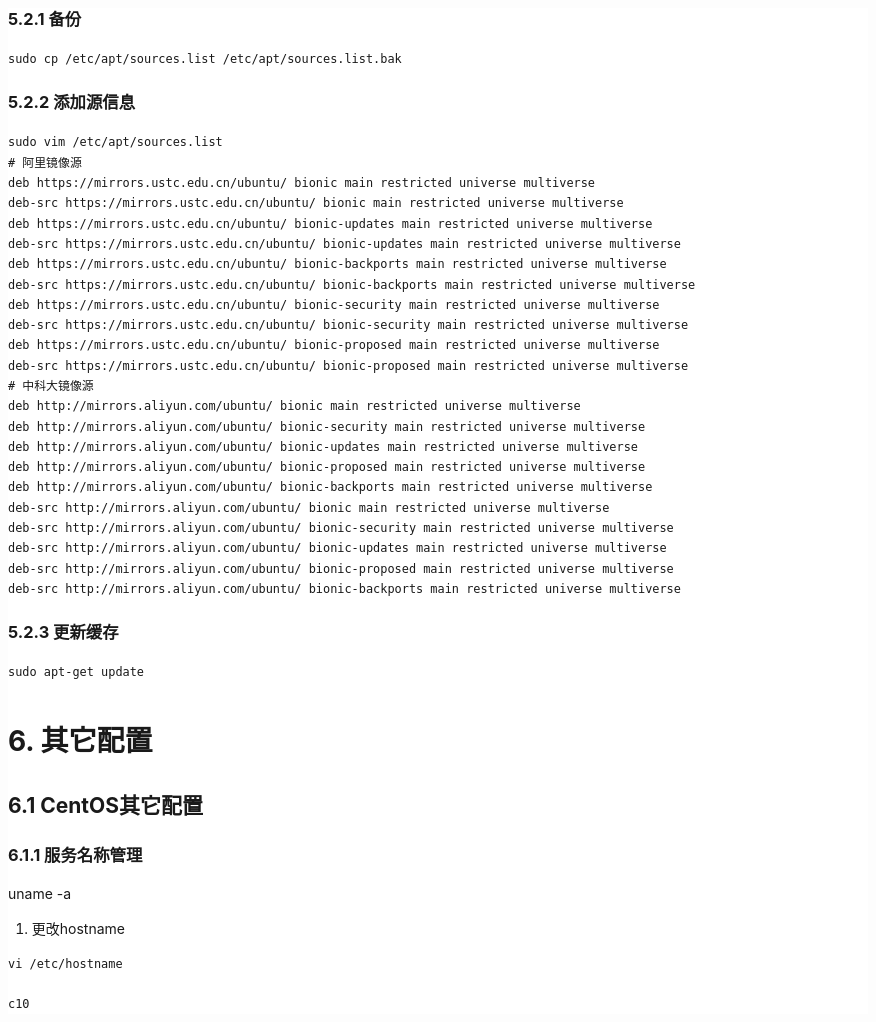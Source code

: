 ### 5.2.1 备份

```properties
sudo cp /etc/apt/sources.list /etc/apt/sources.list.bak
```

### 5.2.2 添加源信息

```properties
sudo vim /etc/apt/sources.list
# 阿里镜像源
deb https://mirrors.ustc.edu.cn/ubuntu/ bionic main restricted universe multiverse
deb-src https://mirrors.ustc.edu.cn/ubuntu/ bionic main restricted universe multiverse
deb https://mirrors.ustc.edu.cn/ubuntu/ bionic-updates main restricted universe multiverse
deb-src https://mirrors.ustc.edu.cn/ubuntu/ bionic-updates main restricted universe multiverse
deb https://mirrors.ustc.edu.cn/ubuntu/ bionic-backports main restricted universe multiverse
deb-src https://mirrors.ustc.edu.cn/ubuntu/ bionic-backports main restricted universe multiverse
deb https://mirrors.ustc.edu.cn/ubuntu/ bionic-security main restricted universe multiverse
deb-src https://mirrors.ustc.edu.cn/ubuntu/ bionic-security main restricted universe multiverse
deb https://mirrors.ustc.edu.cn/ubuntu/ bionic-proposed main restricted universe multiverse
deb-src https://mirrors.ustc.edu.cn/ubuntu/ bionic-proposed main restricted universe multiverse
# 中科大镜像源
deb http://mirrors.aliyun.com/ubuntu/ bionic main restricted universe multiverse
deb http://mirrors.aliyun.com/ubuntu/ bionic-security main restricted universe multiverse
deb http://mirrors.aliyun.com/ubuntu/ bionic-updates main restricted universe multiverse
deb http://mirrors.aliyun.com/ubuntu/ bionic-proposed main restricted universe multiverse
deb http://mirrors.aliyun.com/ubuntu/ bionic-backports main restricted universe multiverse
deb-src http://mirrors.aliyun.com/ubuntu/ bionic main restricted universe multiverse
deb-src http://mirrors.aliyun.com/ubuntu/ bionic-security main restricted universe multiverse
deb-src http://mirrors.aliyun.com/ubuntu/ bionic-updates main restricted universe multiverse
deb-src http://mirrors.aliyun.com/ubuntu/ bionic-proposed main restricted universe multiverse
deb-src http://mirrors.aliyun.com/ubuntu/ bionic-backports main restricted universe multiverse
```

### 5.2.3 更新缓存

```properties
sudo apt-get update
```

# 6. 其它配置

## 6.1 CentOS其它配置

### 6.1.1 服务名称管理

uname -a

1. 更改hostname

```properties
vi /etc/hostname

c10
```
